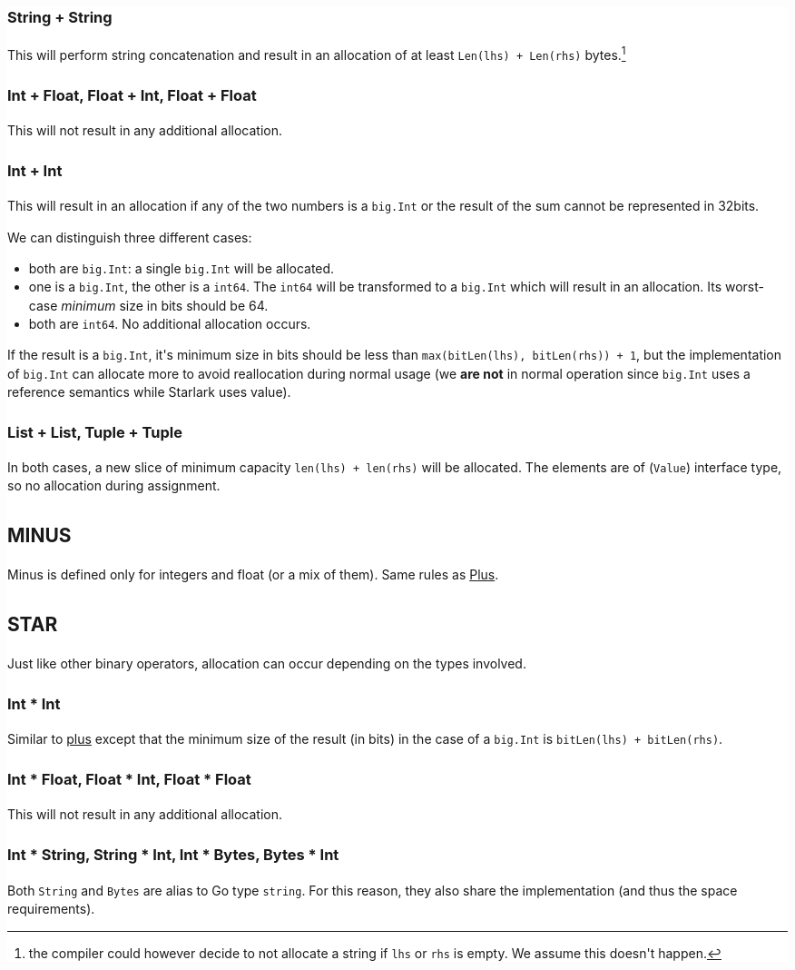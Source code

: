 ### String + String

This will perform string concatenation and result in an allocation of at least `Len(lhs) + Len(rhs)` bytes.[^empty]

[^empty]: the compiler could however decide to not allocate a string if `lhs` or `rhs` is empty. We assume this doesn't happen.

### Int + Float, Float + Int, Float + Float

This will not result in any additional allocation.

### Int + Int

This will result in an allocation if any of the two numbers is a `big.Int` or the result of the sum cannot be represented in 32bits.

We can distinguish three different cases:
 - both are `big.Int`: a single `big.Int` will be allocated.
 - one is a `big.Int`, the other is a `int64`. The `int64` will be transformed to a `big.Int` which will result in an allocation. Its worst-case *minimum* size in bits should be 64.
 - both are `int64`. No additional allocation occurs.

If the result is a `big.Int`, it's minimum size in bits should be less than `max(bitLen(lhs), bitLen(rhs)) + 1`, but the implementation of `big.Int` can allocate more to avoid reallocation during normal usage (we **are not** in normal operation since `big.Int` uses a reference semantics while Starlark uses value).

### List + List, Tuple + Tuple

In both cases, a new slice of minimum capacity `len(lhs) + len(rhs)` will be allocated. The elements are of (`Value`) interface type, so no allocation during assignment.

## MINUS

Minus is defined only for integers and float (or a mix of them). Same rules as [Plus](#plus).

## STAR

Just like other binary operators, allocation can occur depending on the types involved.

### Int * Int

Similar to [plus](#plus) except that the minimum size of the result (in bits) in the case of a `big.Int` is `bitLen(lhs) + bitLen(rhs)`.

### Int * Float, Float * Int, Float * Float

This will not result in any additional allocation.

### Int * String, String * Int, Int * Bytes, Bytes * Int

Both `String` and `Bytes` are alias to Go type `string`. For this reason, they also share the implementation (and thus the space requirements).


[^one-byte]: value types whose size is 1 byte or whose value is binary 0 usually don't result in an allocation due to an optimization used by the compiler (and given its value semantic). Still, this is an implementation detail that I think should not be considered in this stage.
[^float-compare]: I believe that it is generally a bad idea to compare integers with floats. It only makes sense for constants since there is no guarantee that the result of a floating-number operation is exact, even when mathematically it should (e.g. `(sin^2(x) + cos^2(pi)) == 1` will often be `false`). Moreover the value must be below 2^53 since over 2^53 you don't know if what is stored in the float is the result of an approximation or that very number (e.g. `18014398509481986.0 == 18014398509481984` is `true` in Starlark).
[^hash]: `(Dict) Get(...)` calls `(Value) Hash()` which might allocate as well (strange though).